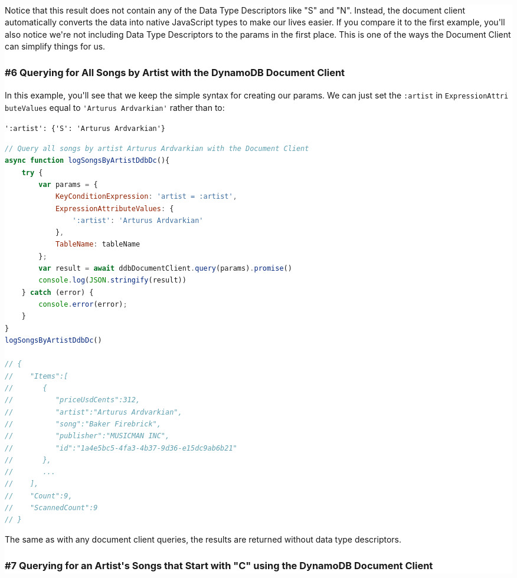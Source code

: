 Notice that this result does not contain any of the Data Type Descriptors like "S" and "N". Instead, the document client automatically converts the data into native JavaScript types to make our lives easier. If you compare it to the first example, you'll also notice we're not including Data Type Descriptors to the params in the first place. This is one of the ways the Document Client can simplify things for us.

### #6 Querying for All Songs by Artist with the DynamoDB Document Client

In this example, you'll see that we keep the simple syntax for creating our params. We can just set the `:artist` in `ExpressionAttributeValues` equal to `'Arturus Ardvarkian'` rather than to:

`':artist': {'S': 'Arturus Ardvarkian'}`

```js
// Query all songs by artist Arturus Ardvarkian with the Document Client
async function logSongsByArtistDdbDc(){
    try {
        var params = {
            KeyConditionExpression: 'artist = :artist',
            ExpressionAttributeValues: {
                ':artist': 'Arturus Ardvarkian'
            },
            TableName: tableName
        };
        var result = await ddbDocumentClient.query(params).promise()
        console.log(JSON.stringify(result))
    } catch (error) {
        console.error(error);
    }
}
logSongsByArtistDdbDc()

// { 
//    "Items":[ 
//       { 
//          "priceUsdCents":312,
//          "artist":"Arturus Ardvarkian",
//          "song":"Baker Firebrick",
//          "publisher":"MUSICMAN INC",
//          "id":"1a4e5bc5-4fa3-4b37-9d36-e15dc9ab6b21"
//       },
//       ...
//    ],
//    "Count":9,
//    "ScannedCount":9
// }
```

The same as with any document client queries, the results are returned without data type descriptors.

### #7 Querying for an Artist's Songs that Start with "C" using the DynamoDB Document Client
